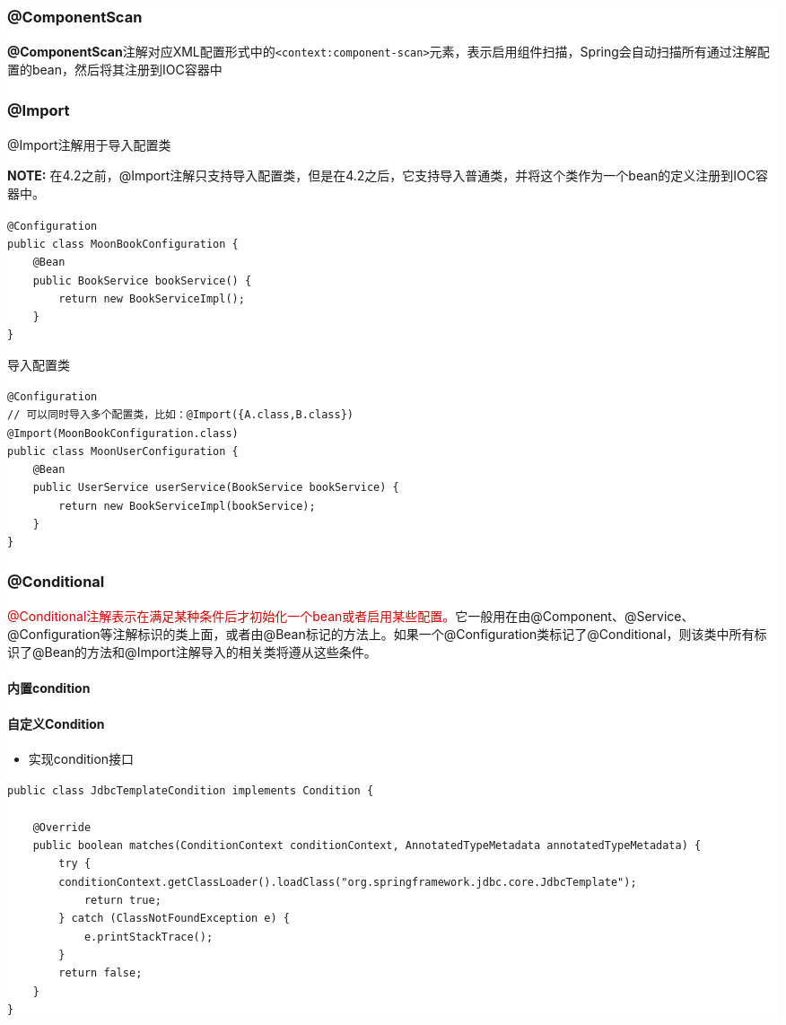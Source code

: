 
### @ComponentScan

**@ComponentScan**注解对应XML配置形式中的`<context:component-scan>`元素，表示启用组件扫描，Spring会自动扫描所有通过注解配置的bean，然后将其注册到IOC容器中

### @Import

@Import注解用于导入配置类

**NOTE:** 在4.2之前，@Import注解只支持导入配置类，但是在4.2之后，它支持导入普通类，并将这个类作为一个bean的定义注册到IOC容器中。

```
@Configuration
public class MoonBookConfiguration {
    @Bean
    public BookService bookService() {
        return new BookServiceImpl();
    }
}
```

导入配置类

```
@Configuration
// 可以同时导入多个配置类，比如：@Import({A.class,B.class})
@Import(MoonBookConfiguration.class)
public class MoonUserConfiguration {
    @Bean
    public UserService userService(BookService bookService) {
        return new BookServiceImpl(bookService);
    }
}
```

### @Conditional

<font color="#dd0000">@Conditional注解表示在满足某种条件后才初始化一个bean或者启用某些配置。</font>它一般用在由@Component、@Service、@Configuration等注解标识的类上面，或者由@Bean标记的方法上。如果一个@Configuration类标记了@Conditional，则该类中所有标识了@Bean的方法和@Import注解导入的相关类将遵从这些条件。

#### 内置condition


#### 自定义Condition

* 实现condition接口

```
public class JdbcTemplateCondition implements Condition {

    @Override
    public boolean matches(ConditionContext conditionContext, AnnotatedTypeMetadata annotatedTypeMetadata) {
        try {
        conditionContext.getClassLoader().loadClass("org.springframework.jdbc.core.JdbcTemplate");
            return true;
        } catch (ClassNotFoundException e) {
            e.printStackTrace();
        }
        return false;
    }
}
```
